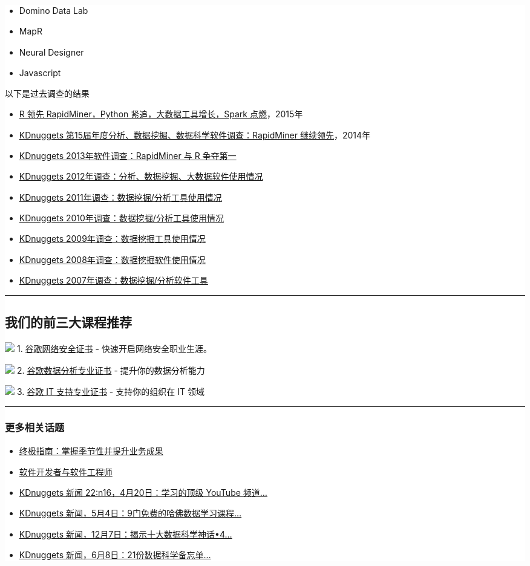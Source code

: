 +   Domino Data Lab

+   MapR

+   Neural Designer

+   Javascript

以下是过去调查的结果

+   [R 领先 RapidMiner，Python 紧追，大数据工具增长，Spark 点燃](/2015/05/poll-r-rapidminer-python-big-data-spark.html)，2015年

+   [KDnuggets 第15届年度分析、数据挖掘、数据科学软件调查：RapidMiner 继续领先](/2014/06/kdnuggets-annual-software-poll-rapidminer-continues-lead.html)，2014年

+   [KDnuggets 2013年软件调查：RapidMiner 与 R 争夺第一](/2013/06/kdnuggets-annual-software-poll-rapidminer-r-vie-for-first-place.html)

+   [KDnuggets 2012年调查：分析、数据挖掘、大数据软件使用情况](/polls/2012/analytics-data-mining-big-data-software.html)

+   [KDnuggets 2011年调查：数据挖掘/分析工具使用情况](/polls/2011/tools-analytics-data-mining.html)

+   [KDnuggets 2010年调查：数据挖掘/分析工具使用情况](/polls/2010/data-mining-analytics-tools.html)

+   [KDnuggets 2009年调查：数据挖掘工具使用情况](/polls/2009/data-mining-tools-used.htm)

+   [KDnuggets 2008年调查：数据挖掘软件使用情况](/polls/2008/data-mining-software-tools-used.htm)

+   [KDnuggets 2007年调查：数据挖掘/分析软件工具](/polls/2007/data_mining_software_tools.htm)

* * *

## 我们的前三大课程推荐

![](../Images/0244c01ba9267c002ef39d4907e0b8fb.png) 1\. [谷歌网络安全证书](https://www.kdnuggets.com/google-cybersecurity) - 快速开启网络安全职业生涯。

![](../Images/e225c49c3c91745821c8c0368bf04711.png) 2\. [谷歌数据分析专业证书](https://www.kdnuggets.com/google-data-analytics) - 提升你的数据分析能力

![](../Images/0244c01ba9267c002ef39d4907e0b8fb.png) 3\. [谷歌 IT 支持专业证书](https://www.kdnuggets.com/google-itsupport) - 支持你的组织在 IT 领域

* * *

### 更多相关话题

+   [终极指南：掌握季节性并提升业务成果](https://www.kdnuggets.com/2023/08/media-mix-modeling-ultimate-guide-mastering-seasonality-boosting-business-results.html)

+   [软件开发者与软件工程师](https://www.kdnuggets.com/2022/05/software-developer-software-engineer.html)

+   [KDnuggets 新闻 22:n16，4月20日：学习的顶级 YouTube 频道…](https://www.kdnuggets.com/2022/n16.html)

+   [KDnuggets 新闻，5月4日：9门免费的哈佛数据学习课程…](https://www.kdnuggets.com/2022/n18.html)

+   [KDnuggets 新闻，12月7日：揭示十大数据科学神话•4…](https://www.kdnuggets.com/2022/n47.html)

+   [KDnuggets 新闻，6月8日：21份数据科学备忘单…](https://www.kdnuggets.com/2022/n23.html)
